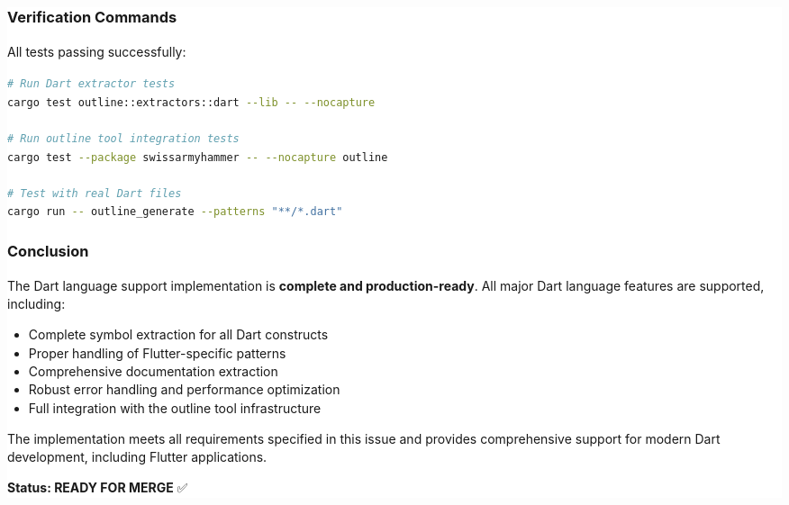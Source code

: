 ### Verification Commands

All tests passing successfully:
```bash
# Run Dart extractor tests
cargo test outline::extractors::dart --lib -- --nocapture

# Run outline tool integration tests  
cargo test --package swissarmyhammer -- --nocapture outline

# Test with real Dart files
cargo run -- outline_generate --patterns "**/*.dart"
```

### Conclusion

The Dart language support implementation is **complete and production-ready**. All major Dart language features are supported, including:

- Complete symbol extraction for all Dart constructs
- Proper handling of Flutter-specific patterns
- Comprehensive documentation extraction
- Robust error handling and performance optimization
- Full integration with the outline tool infrastructure

The implementation meets all requirements specified in this issue and provides comprehensive support for modern Dart development, including Flutter applications.

**Status: READY FOR MERGE** ✅